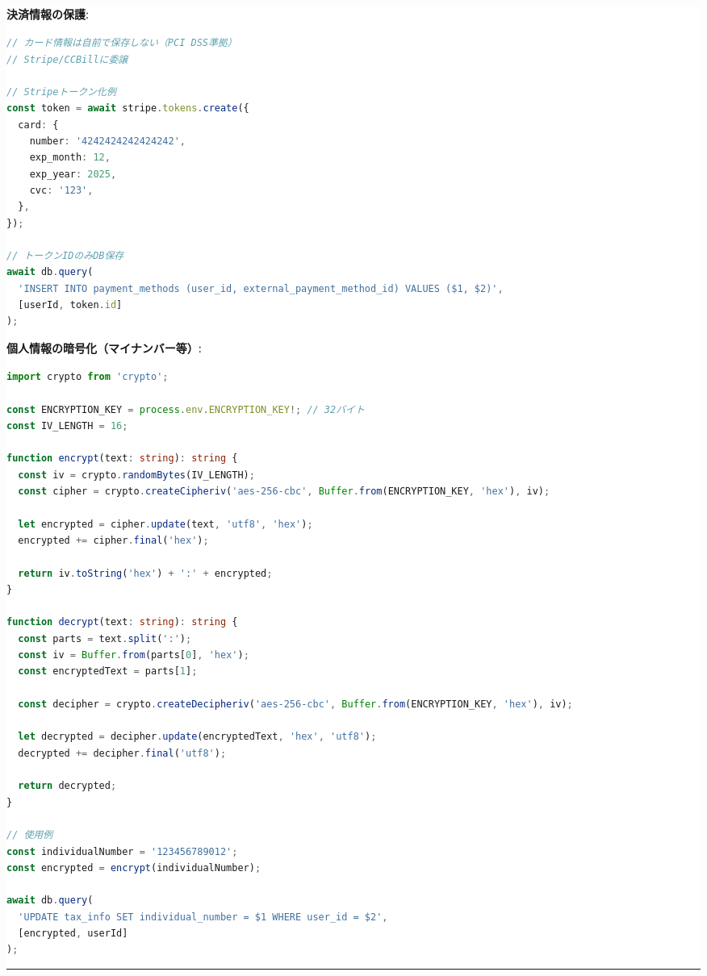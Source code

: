 
**決済情報の保護**:
```typescript
// カード情報は自前で保存しない（PCI DSS準拠）
// Stripe/CCBillに委譲

// Stripeトークン化例
const token = await stripe.tokens.create({
  card: {
    number: '4242424242424242',
    exp_month: 12,
    exp_year: 2025,
    cvc: '123',
  },
});

// トークンIDのみDB保存
await db.query(
  'INSERT INTO payment_methods (user_id, external_payment_method_id) VALUES ($1, $2)',
  [userId, token.id]
);
```

**個人情報の暗号化（マイナンバー等）**:
```typescript
import crypto from 'crypto';

const ENCRYPTION_KEY = process.env.ENCRYPTION_KEY!; // 32バイト
const IV_LENGTH = 16;

function encrypt(text: string): string {
  const iv = crypto.randomBytes(IV_LENGTH);
  const cipher = crypto.createCipheriv('aes-256-cbc', Buffer.from(ENCRYPTION_KEY, 'hex'), iv);

  let encrypted = cipher.update(text, 'utf8', 'hex');
  encrypted += cipher.final('hex');

  return iv.toString('hex') + ':' + encrypted;
}

function decrypt(text: string): string {
  const parts = text.split(':');
  const iv = Buffer.from(parts[0], 'hex');
  const encryptedText = parts[1];

  const decipher = crypto.createDecipheriv('aes-256-cbc', Buffer.from(ENCRYPTION_KEY, 'hex'), iv);

  let decrypted = decipher.update(encryptedText, 'hex', 'utf8');
  decrypted += decipher.final('utf8');

  return decrypted;
}

// 使用例
const individualNumber = '123456789012';
const encrypted = encrypt(individualNumber);

await db.query(
  'UPDATE tax_info SET individual_number = $1 WHERE user_id = $2',
  [encrypted, userId]
);
```

---